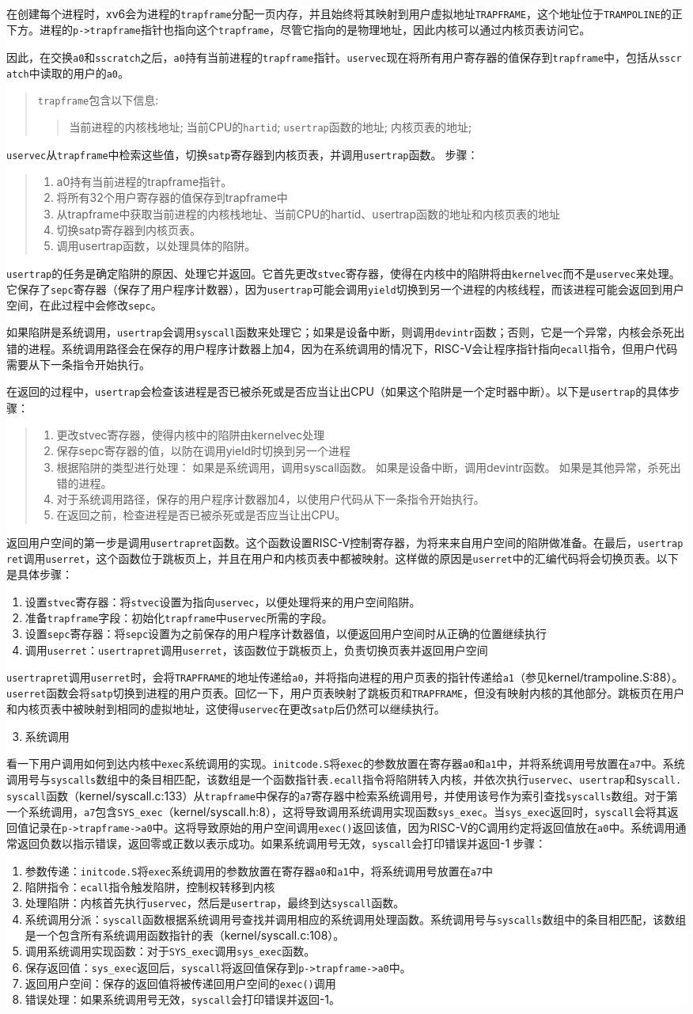 
在创建每个进程时，xv6会为进程的`trapframe`分配一页内存，并且始终将其映射到用户虚拟地址`TRAPFRAME`，这个地址位于`TRAMPOLINE`的正下方。进程的`p->trapframe`指针也指向这个`trapframe`，尽管它指向的是物理地址，因此内核可以通过内核页表访问它。

因此，在交换`a0`和`sscratch`之后，`a0`持有当前进程的`trapframe`指针。`uservec`现在将所有用户寄存器的值保存到`trapframe`中，包括从`sscratch`中读取的用户的`a0`。

>`trapframe`包含以下信息:   
>>当前进程的内核栈地址; 当前CPU的`hartid`;
`usertrap`函数的地址;
内核页表的地址;
  
`uservec`从`trapframe`中检索这些值，切换`satp`寄存器到内核页表，并调用`usertrap`函数。
步骤：
> 1. a0持有当前进程的trapframe指针。
> 2. 将所有32个用户寄存器的值保存到trapframe中
> 3. 从trapframe中获取当前进程的内核栈地址、当前CPU的hartid、usertrap函数的地址和内核页表的地址
> 4. 切换satp寄存器到内核页表。
> 5. 调用usertrap函数，以处理具体的陷阱。

`usertrap`的任务是确定陷阱的原因、处理它并返回。它首先更改`stvec`寄存器，使得在内核中的陷阱将由`kernelvec`而不是`uservec`来处理。它保存了`sepc`寄存器（保存了用户程序计数器），因为`usertrap`可能会调用`yield`切换到另一个进程的内核线程，而该进程可能会返回到用户空间，在此过程中会修改`sepc`。

如果陷阱是系统调用，`usertrap`会调用`syscall`函数来处理它；如果是设备中断，则调用`devintr`函数；否则，它是一个异常，内核会杀死出错的进程。系统调用路径会在保存的用户程序计数器上加4，因为在系统调用的情况下，RISC-V会让程序指针指向`ecall`指令，但用户代码需要从下一条指令开始执行。

在返回的过程中，`usertrap`会检查该进程是否已被杀死或是否应当让出CPU（如果这个陷阱是一个定时器中断）。以下是`usertrap`的具体步骤：
> 1. 更改stvec寄存器，使得内核中的陷阱由kernelvec处理
> 2. 保存sepc寄存器的值，以防在调用yield时切换到另一个进程
>3. 根据陷阱的类型进行处理：
     如果是系统调用，调用syscall函数。
     如果是设备中断，调用devintr函数。
     如果是其他异常，杀死出错的进程。
>  4. 对于系统调用路径，保存的用户程序计数器加4，以使用户代码从下一条指令开始执行。
>  5. 在返回之前，检查进程是否已被杀死或是否应当让出CPU。

返回用户空间的第一步是调用`usertrapret`函数。这个函数设置RISC-V控制寄存器，为将来来自用户空间的陷阱做准备。在最后，`usertrapret`调用`userret`，这个函数位于跳板页上，并且在用户和内核页表中都被映射。这样做的原因是`userret`中的汇编代码将会切换页表。以下是具体步骤：
  1. 设置`stvec`寄存器：将`stvec`设置为指向`uservec`，以便处理将来的用户空间陷阱。
  2. 准备`trapframe`字段：初始化`trapframe`中`uservec`所需的字段。
  3. 设置`sepc`寄存器：将`sepc`设置为之前保存的用户程序计数器值，以便返回用户空间时从正确的位置继续执行
  4. 调用`userret`：`usertrapret`调用`userret`，该函数位于跳板页上，负责切换页表并返回用户空间

`usertrapret`调用`userret`时，会将`TRAPFRAME`的地址传递给`a0`，并将指向进程的用户页表的指针传递给`a1`（参见kernel/trampoline.S:88）。`userret`函数会将`satp`切换到进程的用户页表。回忆一下，用户页表映射了跳板页和`TRAPFRAME`，但没有映射内核的其他部分。跳板页在用户和内核页表中被映射到相同的虚拟地址，这使得`uservec`在更改`satp`后仍然可以继续执行。

3. 系统调用

看一下用户调用如何到达内核中`exec`系统调用的实现。`initcode.S`将`exec`的参数放置在寄存器`a0`和`a1`中，并将系统调用号放置在`a7`中。系统调用号与`syscalls`数组中的条目相匹配，该数组是一个函数指针表`.ecall`指令将陷阱转入内核，并依次执行`uservec`、`usertrap`和s`yscall.syscall`函数（kernel/syscall.c:133）从`trapframe`中保存的`a7`寄存器中检索系统调用号，并使用该号作为索引查找`syscalls`数组。对于第一个系统调用，`a7`包含`SYS_exec`（kernel/syscall.h:8），这将导致调用系统调用实现函数`sys_exec`。当`sys_exec`返回时，`syscall`会将其返回值记录在`p->trapframe->a0`中。这将导致原始的用户空间调用`exec()`返回该值，因为RISC-V的C调用约定将返回值放在`a0`中。系统调用通常返回负数以指示错误，返回零或正数以表示成功。如果系统调用号无效，`syscall`会打印错误并返回-1
步骤：
  1. 参数传递：`initcode.S`将`exec`系统调用的参数放置在寄存器`a0`和`a1`中，将系统调用号放置在`a7`中
  2. 陷阱指令：`ecall`指令触发陷阱，控制权转移到内核
  3. 处理陷阱：内核首先执行`uservec`，然后是`usertrap`，最终到达`syscall`函数。
  4. 系统调用分派：`syscall`函数根据系统调用号查找并调用相应的系统调用处理函数。系统调用号与`syscalls`数组中的条目相匹配，该数组是一个包含所有系统调用函数指针的表（kernel/syscall.c:108）。
  5. 调用系统调用实现函数：对于`SYS_exec`调用`sys_exec`函数。
  6. 保存返回值：`sys_exec`返回后，`syscall`将返回值保存到`p->trapframe->a0`中。
  7. 返回用户空间：保存的返回值将被传递回用户空间的`exec()`调用
  8. 错误处理：如果系统调用号无效，`syscall`会打印错误并返回-1。
